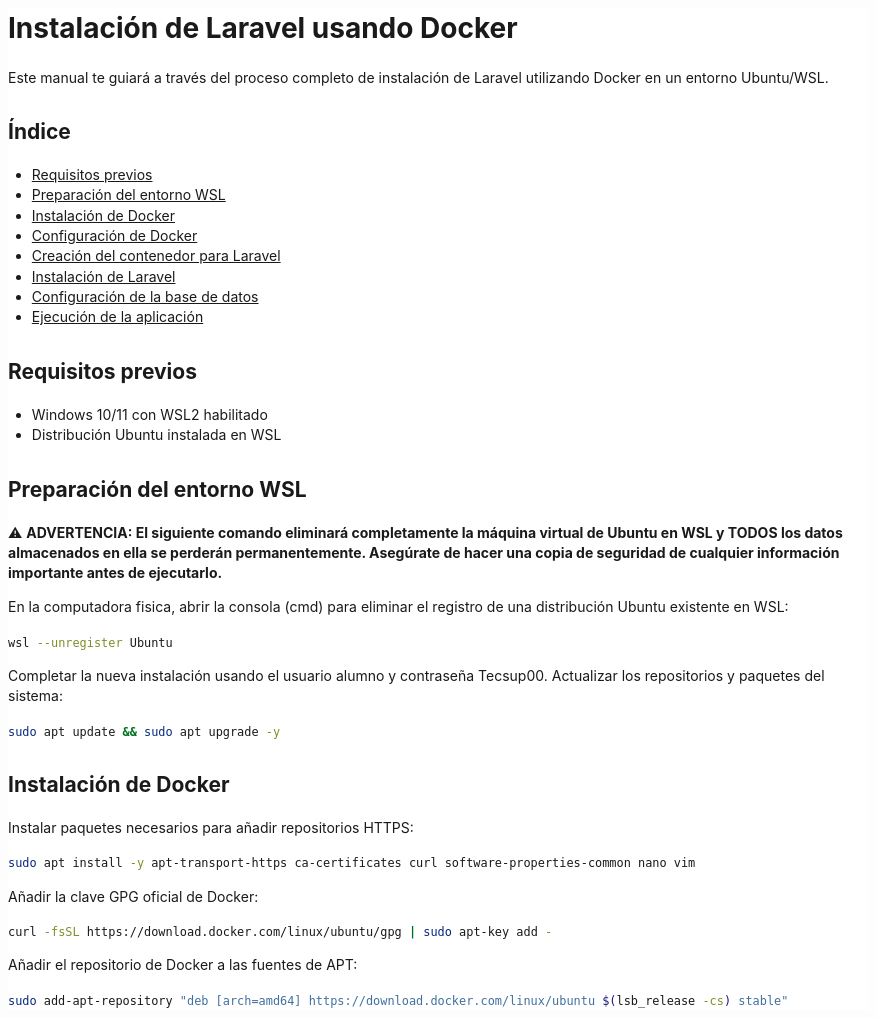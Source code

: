 # Instalación de Laravel usando Docker

Este manual te guiará a través del proceso completo de instalación de Laravel utilizando Docker en un entorno Ubuntu/WSL.

## Índice
- [Requisitos previos](#requisitos-previos)
- [Preparación del entorno WSL](#preparación-del-entorno-wsl)
- [Instalación de Docker](#instalación-de-docker)
- [Configuración de Docker](#configuración-de-docker)
- [Creación del contenedor para Laravel](#creación-del-contenedor-para-laravel)
- [Instalación de Laravel](#instalación-de-laravel)
- [Configuración de la base de datos](#configuración-de-la-base-de-datos)
- [Ejecución de la aplicación](#ejecución-de-la-aplicación)

## Requisitos previos

- Windows 10/11 con WSL2 habilitado
- Distribución Ubuntu instalada en WSL

## Preparación del entorno WSL

⚠️ **ADVERTENCIA: El siguiente comando eliminará completamente la máquina virtual de Ubuntu en WSL y TODOS los datos almacenados en ella se perderán permanentemente. Asegúrate de hacer una copia de seguridad de cualquier información importante antes de ejecutarlo.**

En la computadora fisica, abrir la consola (cmd) para eliminar el registro de una distribución Ubuntu existente en WSL:
```bash
wsl --unregister Ubuntu
```
Completar la nueva instalación usando el usuario alumno y contraseña Tecsup00.
Actualizar los repositorios y paquetes del sistema:
```bash
sudo apt update && sudo apt upgrade -y
```

## Instalación de Docker

Instalar paquetes necesarios para añadir repositorios HTTPS:
```bash
sudo apt install -y apt-transport-https ca-certificates curl software-properties-common nano vim
```

Añadir la clave GPG oficial de Docker:
```bash
curl -fsSL https://download.docker.com/linux/ubuntu/gpg | sudo apt-key add -
```

Añadir el repositorio de Docker a las fuentes de APT:
```bash
sudo add-apt-repository "deb [arch=amd64] https://download.docker.com/linux/ubuntu $(lsb_release -cs) stable"
```
